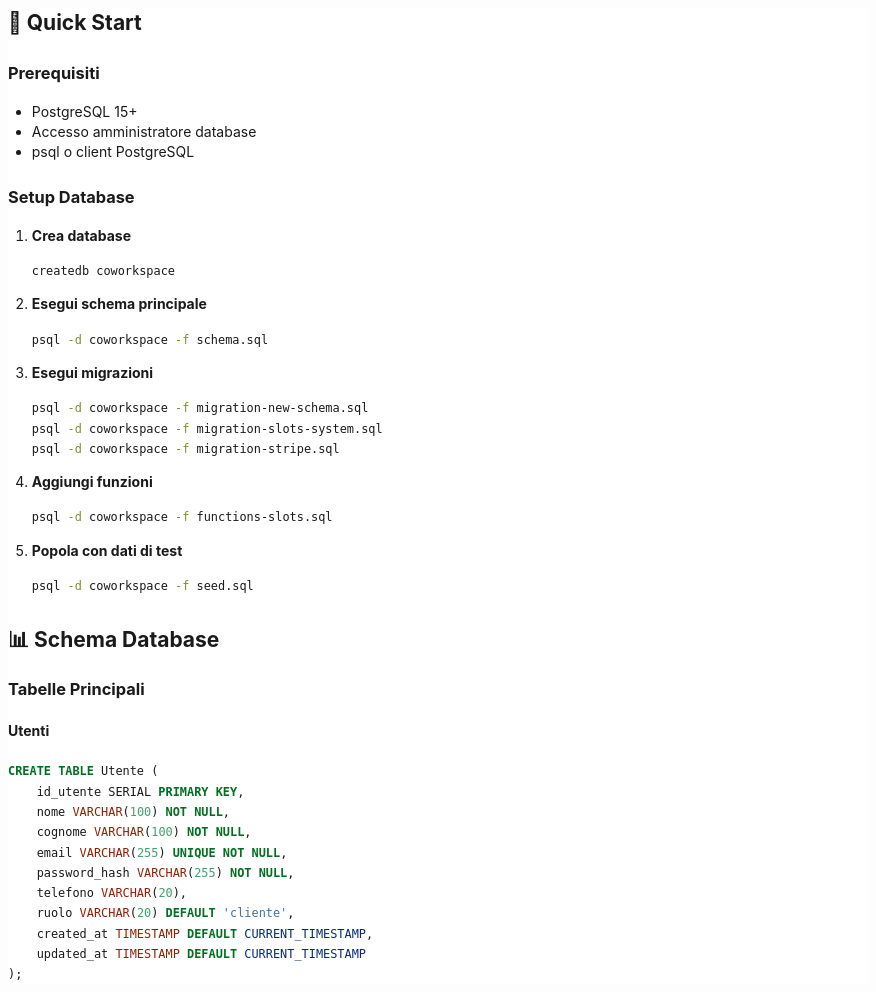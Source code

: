 
## 🚀 Quick Start

### Prerequisiti
- PostgreSQL 15+
- Accesso amministratore database
- psql o client PostgreSQL

### Setup Database

1. **Crea database**
   ```bash
   createdb coworkspace
   ```

2. **Esegui schema principale**
   ```bash
   psql -d coworkspace -f schema.sql
   ```

3. **Esegui migrazioni**
   ```bash
   psql -d coworkspace -f migration-new-schema.sql
   psql -d coworkspace -f migration-slots-system.sql
   psql -d coworkspace -f migration-stripe.sql
   ```

4. **Aggiungi funzioni**
   ```bash
   psql -d coworkspace -f functions-slots.sql
   ```

5. **Popola con dati di test**
   ```bash
   psql -d coworkspace -f seed.sql
   ```

## 📊 Schema Database

### Tabelle Principali

#### Utenti
```sql
CREATE TABLE Utente (
    id_utente SERIAL PRIMARY KEY,
    nome VARCHAR(100) NOT NULL,
    cognome VARCHAR(100) NOT NULL,
    email VARCHAR(255) UNIQUE NOT NULL,
    password_hash VARCHAR(255) NOT NULL,
    telefono VARCHAR(20),
    ruolo VARCHAR(20) DEFAULT 'cliente',
    created_at TIMESTAMP DEFAULT CURRENT_TIMESTAMP,
    updated_at TIMESTAMP DEFAULT CURRENT_TIMESTAMP
);
```
